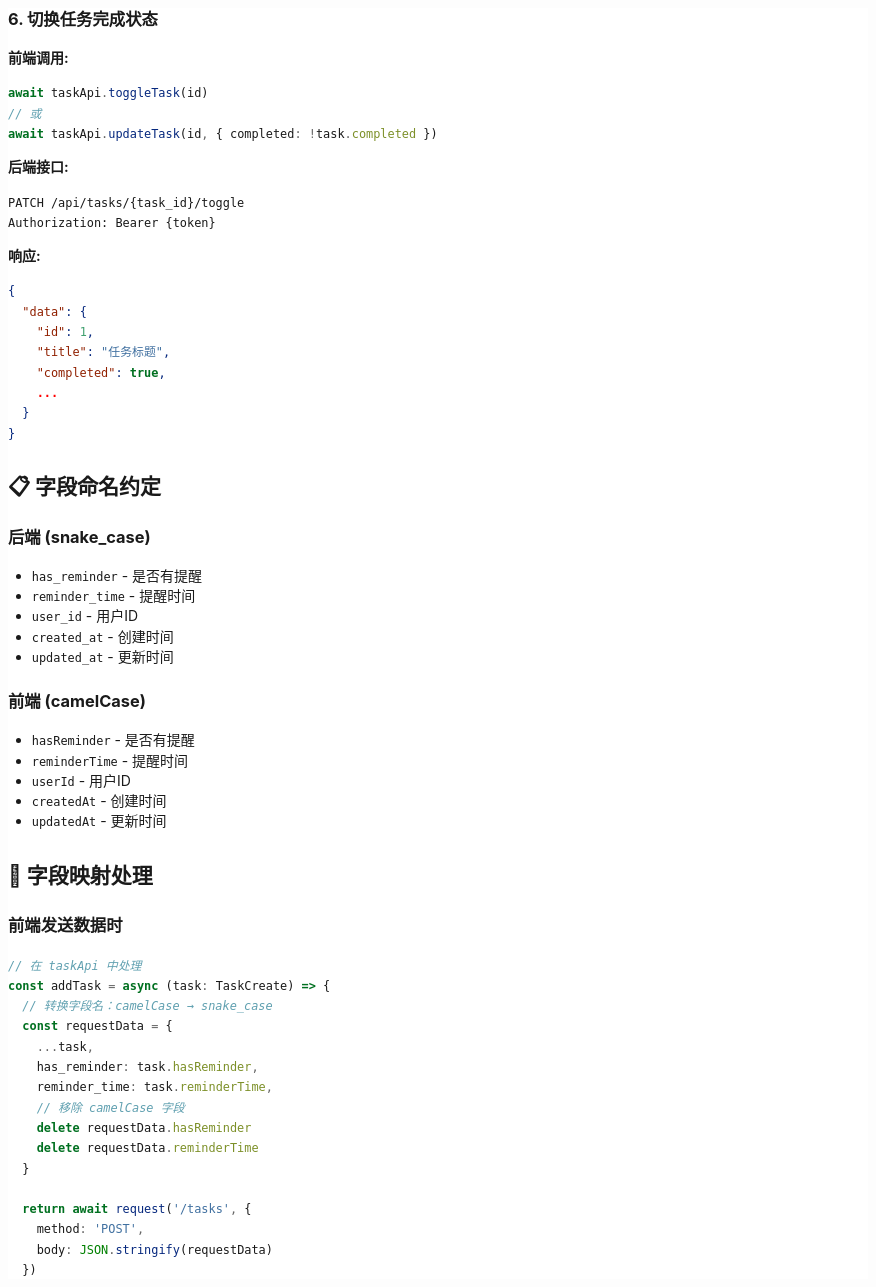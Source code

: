 ### 6. 切换任务完成状态

**前端调用:**
```typescript
await taskApi.toggleTask(id)
// 或
await taskApi.updateTask(id, { completed: !task.completed })
```

**后端接口:**
```http
PATCH /api/tasks/{task_id}/toggle
Authorization: Bearer {token}
```

**响应:**
```json
{
  "data": {
    "id": 1,
    "title": "任务标题",
    "completed": true,
    ...
  }
}
```

## 📋 字段命名约定

### 后端 (snake_case)
- `has_reminder` - 是否有提醒
- `reminder_time` - 提醒时间
- `user_id` - 用户ID
- `created_at` - 创建时间
- `updated_at` - 更新时间

### 前端 (camelCase)
- `hasReminder` - 是否有提醒
- `reminderTime` - 提醒时间
- `userId` - 用户ID
- `createdAt` - 创建时间
- `updatedAt` - 更新时间

## 🔄 字段映射处理

### 前端发送数据时

```typescript
// 在 taskApi 中处理
const addTask = async (task: TaskCreate) => {
  // 转换字段名：camelCase → snake_case
  const requestData = {
    ...task,
    has_reminder: task.hasReminder,
    reminder_time: task.reminderTime,
    // 移除 camelCase 字段
    delete requestData.hasReminder
    delete requestData.reminderTime
  }
  
  return await request('/tasks', {
    method: 'POST',
    body: JSON.stringify(requestData)
  })
```